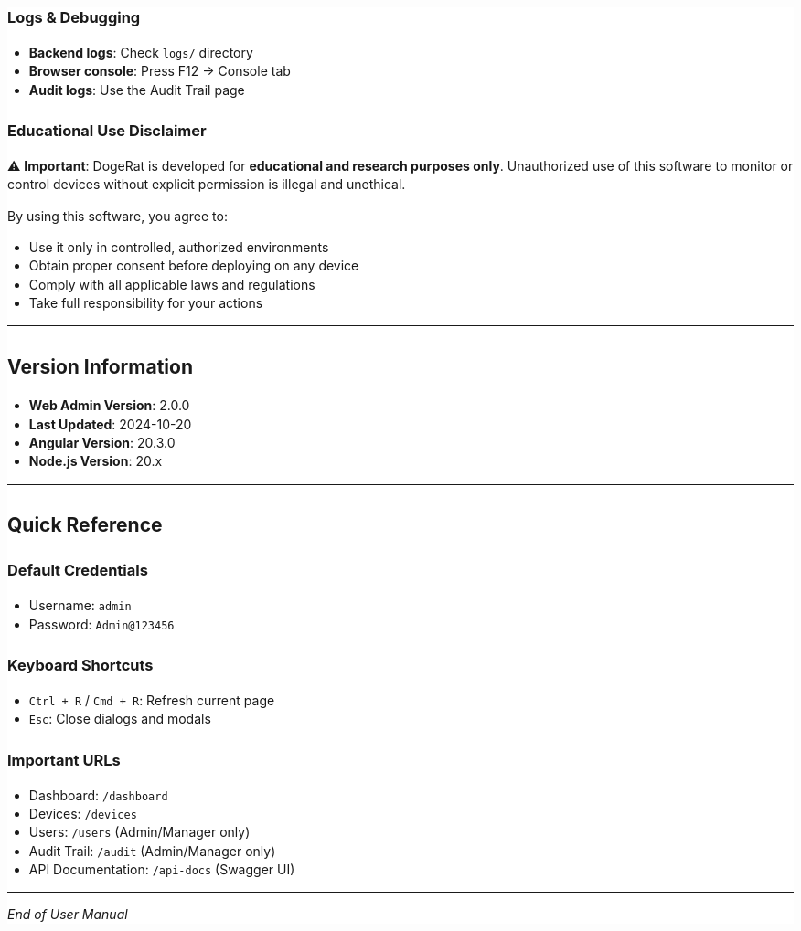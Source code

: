 ### Logs & Debugging

- **Backend logs**: Check `logs/` directory
- **Browser console**: Press F12 → Console tab
- **Audit logs**: Use the Audit Trail page

### Educational Use Disclaimer

⚠️ **Important**: DogeRat is developed for **educational and research purposes only**. Unauthorized use of this software to monitor or control devices without explicit permission is illegal and unethical.

By using this software, you agree to:

- Use it only in controlled, authorized environments
- Obtain proper consent before deploying on any device
- Comply with all applicable laws and regulations
- Take full responsibility for your actions

---

## Version Information

- **Web Admin Version**: 2.0.0
- **Last Updated**: 2024-10-20
- **Angular Version**: 20.3.0
- **Node.js Version**: 20.x

---

## Quick Reference

### Default Credentials

- Username: `admin`
- Password: `Admin@123456`

### Keyboard Shortcuts

- `Ctrl + R` / `Cmd + R`: Refresh current page
- `Esc`: Close dialogs and modals

### Important URLs

- Dashboard: `/dashboard`
- Devices: `/devices`
- Users: `/users` (Admin/Manager only)
- Audit Trail: `/audit` (Admin/Manager only)
- API Documentation: `/api-docs` (Swagger UI)

---

_End of User Manual_
